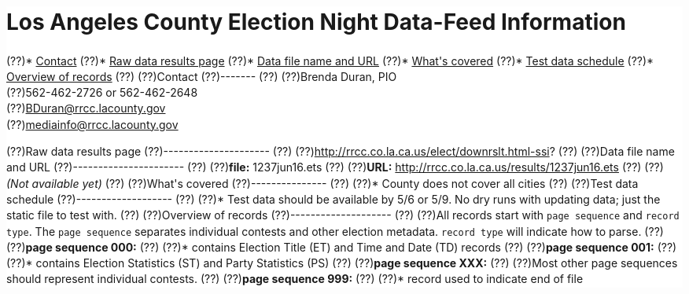 Los Angeles County Election Night Data-Feed Information
========================================================

(??)* [Contact](#contact)
(??)* [Raw data results page](#raw-data-results-page)
(??)* [Data file name and URL](#data-file-name-and-url)
(??)* [What's covered](#whats-covered)
(??)* [Test data schedule](#test-data-schedule)
(??)* [Overview of records](#overview-of-records)
(??)
(??)Contact
(??)-------
(??)
(??)Brenda Duran, PIO    
(??)562-462-2726 or 562-462-2648    
(??)BDuran@rrcc.lacounty.gov    
(??)mediainfo@rrcc.lacounty.gov    

(??)Raw data results page
(??)---------------------
(??)
(??)http://rrcc.co.la.ca.us/elect/downrslt.html-ssi?
(??)
(??)Data file name and URL
(??)----------------------
(??)
(??)__file:__ 1237jun16.ets
(??)
(??)__URL:__ http://rrcc.co.la.ca.us/results/1237jun16.ets
(??)
(??)_(Not available yet)_
(??)
(??)What's covered
(??)---------------
(??)
(??)* County does not cover all cities
(??)
(??)Test data schedule
(??)-------------------
(??)
(??)* Test data should be available by 5/6 or 5/9. No dry runs with updating data; just the static file to test with.
(??)
(??)Overview of records
(??)--------------------
(??)
(??)All records start with `page sequence` and `record type`. The `page sequence` separates individual contests and other election metadata. `record type` will indicate how to parse.
(??)
(??)__page sequence 000:__
(??)
(??)* contains Election Title (ET) and Time and Date (TD) records
(??)
(??)__page sequence 001:__
(??)
(??)* contains Election Statistics (ST) and Party Statistics (PS)
(??)
(??)__page sequence XXX:__
(??)
(??)Most other page sequences should represent individual contests.
(??)
(??)__page sequence 999:__
(??)
(??)* record used to indicate end of file